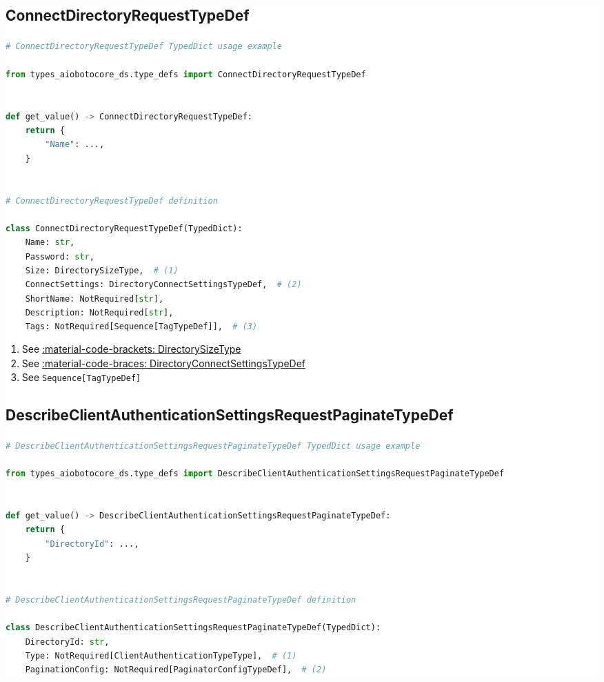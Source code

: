 ## ConnectDirectoryRequestTypeDef

```python
# ConnectDirectoryRequestTypeDef TypedDict usage example

from types_aiobotocore_ds.type_defs import ConnectDirectoryRequestTypeDef


def get_value() -> ConnectDirectoryRequestTypeDef:
    return {
        "Name": ...,
    }


# ConnectDirectoryRequestTypeDef definition

class ConnectDirectoryRequestTypeDef(TypedDict):
    Name: str,
    Password: str,
    Size: DirectorySizeType,  # (1)
    ConnectSettings: DirectoryConnectSettingsTypeDef,  # (2)
    ShortName: NotRequired[str],
    Description: NotRequired[str],
    Tags: NotRequired[Sequence[TagTypeDef]],  # (3)
```

1. See [:material-code-brackets: DirectorySizeType](./literals.md#directorysizetype)
2. See [:material-code-braces: DirectoryConnectSettingsTypeDef](./type_defs.md#directoryconnectsettingstypedef)
3. See `Sequence[TagTypeDef]`

## DescribeClientAuthenticationSettingsRequestPaginateTypeDef

```python
# DescribeClientAuthenticationSettingsRequestPaginateTypeDef TypedDict usage example

from types_aiobotocore_ds.type_defs import DescribeClientAuthenticationSettingsRequestPaginateTypeDef


def get_value() -> DescribeClientAuthenticationSettingsRequestPaginateTypeDef:
    return {
        "DirectoryId": ...,
    }


# DescribeClientAuthenticationSettingsRequestPaginateTypeDef definition

class DescribeClientAuthenticationSettingsRequestPaginateTypeDef(TypedDict):
    DirectoryId: str,
    Type: NotRequired[ClientAuthenticationTypeType],  # (1)
    PaginationConfig: NotRequired[PaginatorConfigTypeDef],  # (2)
```
